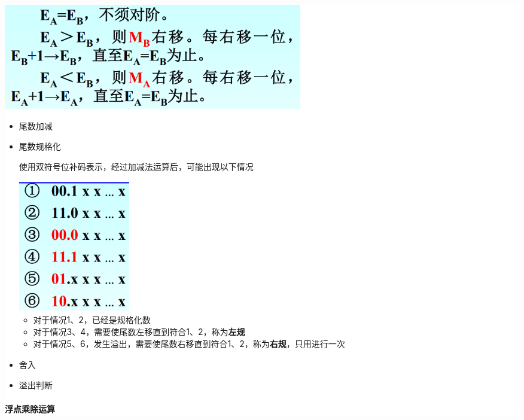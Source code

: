   <img src="计算机组成原理.assets/image-20210117222858200.png" alt="image-20210117222858200" style="zoom:67%;" />

- 尾数加减

- 尾数规格化

  使用双符号位补码表示，经过加减法运算后，可能出现以下情况

  <img src="计算机组成原理.assets/image-20210117223022838.png" alt="image-20210117223022838" style="zoom:67%;" />

  - 对于情况1、2，已经是规格化数
  - 对于情况3、4，需要使尾数左移直到符合1、2，称为**左规**
  - 对于情况5、6，发生溢出，需要使尾数右移直到符合1、2，称为**右规**，只用进行一次

- 舍入

- 溢出判断

#### 浮点乘除运算
